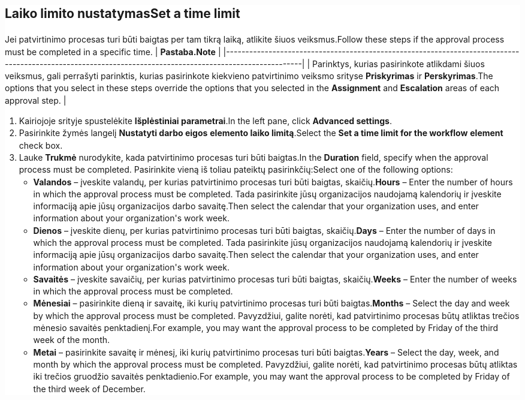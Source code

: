 ## <a name="set-a-time-limit"></a><span data-ttu-id="6e01e-179">Laiko limito nustatymas</span><span class="sxs-lookup"><span data-stu-id="6e01e-179">Set a time limit</span></span>
<span data-ttu-id="6e01e-180">Jei patvirtinimo procesas turi būti baigtas per tam tikrą laiką, atlikite šiuos veiksmus.</span><span class="sxs-lookup"><span data-stu-id="6e01e-180">Follow these steps if the approval process must be completed in a specific time.</span></span>
| <span data-ttu-id="6e01e-181">**Pastaba.**</span><span class="sxs-lookup"><span data-stu-id="6e01e-181">**Note**</span></span>                                                                                                                                                |
|---------------------------------------------------------------------------------------------------------------------------------------------------------|
| <span data-ttu-id="6e01e-182">Parinktys, kurias pasirinkote atlikdami šiuos veiksmus, gali perrašyti parinktis, kurias pasirinkote kiekvieno patvirtinimo veiksmo srityse **Priskyrimas** ir **Perskyrimas**.</span><span class="sxs-lookup"><span data-stu-id="6e01e-182">The options that you select in these steps override the options that you selected in the **Assignment** and **Escalation** areas of each approval step.</span></span> |

1.  <span data-ttu-id="6e01e-183">Kairiojoje srityje spustelėkite **Išplėstiniai parametrai**.</span><span class="sxs-lookup"><span data-stu-id="6e01e-183">In the left pane, click **Advanced settings**.</span></span>
2.  <span data-ttu-id="6e01e-184">Pasirinkite žymės langelį **Nustatyti darbo eigos** **elemento laiko limitą**.</span><span class="sxs-lookup"><span data-stu-id="6e01e-184">Select the **Set a time limit for the workflow** **element** check box.</span></span>
3.  <span data-ttu-id="6e01e-185">Lauke **Trukmė** nurodykite, kada patvirtinimo procesas turi būti baigtas.</span><span class="sxs-lookup"><span data-stu-id="6e01e-185">In the **Duration** field, specify when the approval process must be completed.</span></span> <span data-ttu-id="6e01e-186">Pasirinkite vieną iš toliau pateiktų pasirinkčių:</span><span class="sxs-lookup"><span data-stu-id="6e01e-186">Select one of the following options:</span></span>
    -   <span data-ttu-id="6e01e-187">**Valandos** – įveskite valandų, per kurias patvirtinimo procesas turi būti baigtas, skaičių.</span><span class="sxs-lookup"><span data-stu-id="6e01e-187">**Hours** – Enter the number of hours in which the approval process must be completed.</span></span> <span data-ttu-id="6e01e-188">Tada pasirinkite jūsų organizacijos naudojamą kalendorių ir įveskite informaciją apie jūsų organizacijos darbo savaitę.</span><span class="sxs-lookup"><span data-stu-id="6e01e-188">Then select the calendar that your organization uses, and enter information about your organization's work week.</span></span>
    -   <span data-ttu-id="6e01e-189">**Dienos** – įveskite dienų, per kurias patvirtinimo procesas turi būti baigtas, skaičių.</span><span class="sxs-lookup"><span data-stu-id="6e01e-189">**Days** – Enter the number of days in which the approval process must be completed.</span></span> <span data-ttu-id="6e01e-190">Tada pasirinkite jūsų organizacijos naudojamą kalendorių ir įveskite informaciją apie jūsų organizacijos darbo savaitę.</span><span class="sxs-lookup"><span data-stu-id="6e01e-190">Then select the calendar that your organization uses, and enter information about your organization's work week.</span></span>
    -   <span data-ttu-id="6e01e-191">**Savaitės** – įveskite savaičių, per kurias patvirtinimo procesas turi būti baigtas, skaičių.</span><span class="sxs-lookup"><span data-stu-id="6e01e-191">**Weeks** – Enter the number of weeks in which the approval process must be completed.</span></span>
    -   <span data-ttu-id="6e01e-192">**Mėnesiai** – pasirinkite dieną ir savaitę, iki kurių patvirtinimo procesas turi būti baigtas.</span><span class="sxs-lookup"><span data-stu-id="6e01e-192">**Months** – Select the day and week by which the approval process must be completed.</span></span> <span data-ttu-id="6e01e-193">Pavyzdžiui, galite norėti, kad patvirtinimo procesas būtų atliktas trečios mėnesio savaitės penktadienį.</span><span class="sxs-lookup"><span data-stu-id="6e01e-193">For example, you may want the approval process to be completed by Friday of the third week of the month.</span></span>
    -   <span data-ttu-id="6e01e-194">**Metai** – pasirinkite savaitę ir mėnesį, iki kurių patvirtinimo procesas turi būti baigtas.</span><span class="sxs-lookup"><span data-stu-id="6e01e-194">**Years** – Select the day, week, and month by which the approval process must be completed.</span></span> <span data-ttu-id="6e01e-195">Pavyzdžiui, galite norėti, kad patvirtinimo procesas būtų atliktas iki trečios gruodžio savaitės penktadienio.</span><span class="sxs-lookup"><span data-stu-id="6e01e-195">For example, you may want the approval process to be completed by Friday of the third week of December.</span></span>
